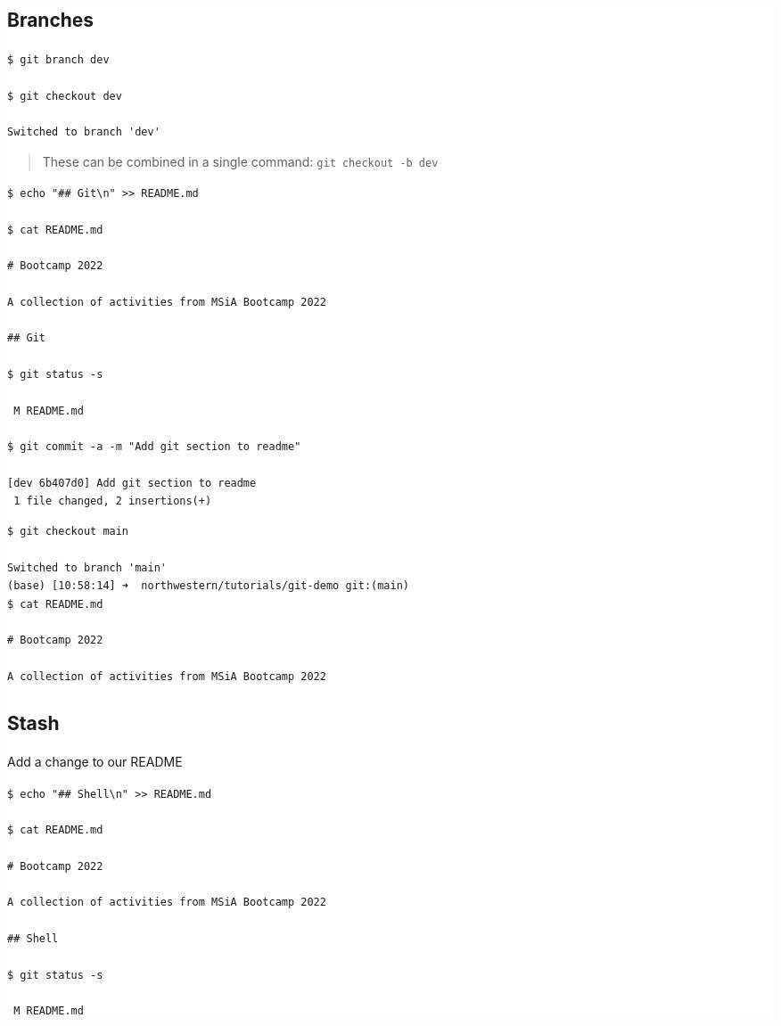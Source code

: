 ## Branches

```shell
$ git branch dev

$ git checkout dev

Switched to branch 'dev'
```

> These can be combined in a single command: `git checkout -b dev`

```shell
$ echo "## Git\n" >> README.md

$ cat README.md

# Bootcamp 2022

A collection of activities from MSiA Bootcamp 2022

## Git

$ git status -s

 M README.md

$ git commit -a -m "Add git section to readme"

[dev 6b407d0] Add git section to readme
 1 file changed, 2 insertions(+)
```

```shell
$ git checkout main

Switched to branch 'main'
(base) [10:58:14] ➜  northwestern/tutorials/git-demo git:(main)
$ cat README.md

# Bootcamp 2022

A collection of activities from MSiA Bootcamp 2022
```

## Stash

Add a change to our README

```shell
$ echo "## Shell\n" >> README.md

$ cat README.md

# Bootcamp 2022

A collection of activities from MSiA Bootcamp 2022

## Shell

$ git status -s

 M README.md
```
